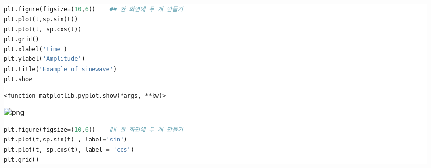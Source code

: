 ```python
plt.figure(figsize=(10,6))    ## 한 화면에 두 개 만들기
plt.plot(t,sp.sin(t))
plt.plot(t, sp.cos(t))
plt.grid()
plt.xlabel('time')
plt.ylabel('Amplitude')
plt.title('Example of sinewave')
plt.show
```




    <function matplotlib.pyplot.show(*args, **kw)>




![png](output_81_1.png)



```python
plt.figure(figsize=(10,6))    ## 한 화면에 두 개 만들기
plt.plot(t,sp.sin(t) , label='sin')
plt.plot(t, sp.cos(t), label = 'cos')
plt.grid()
